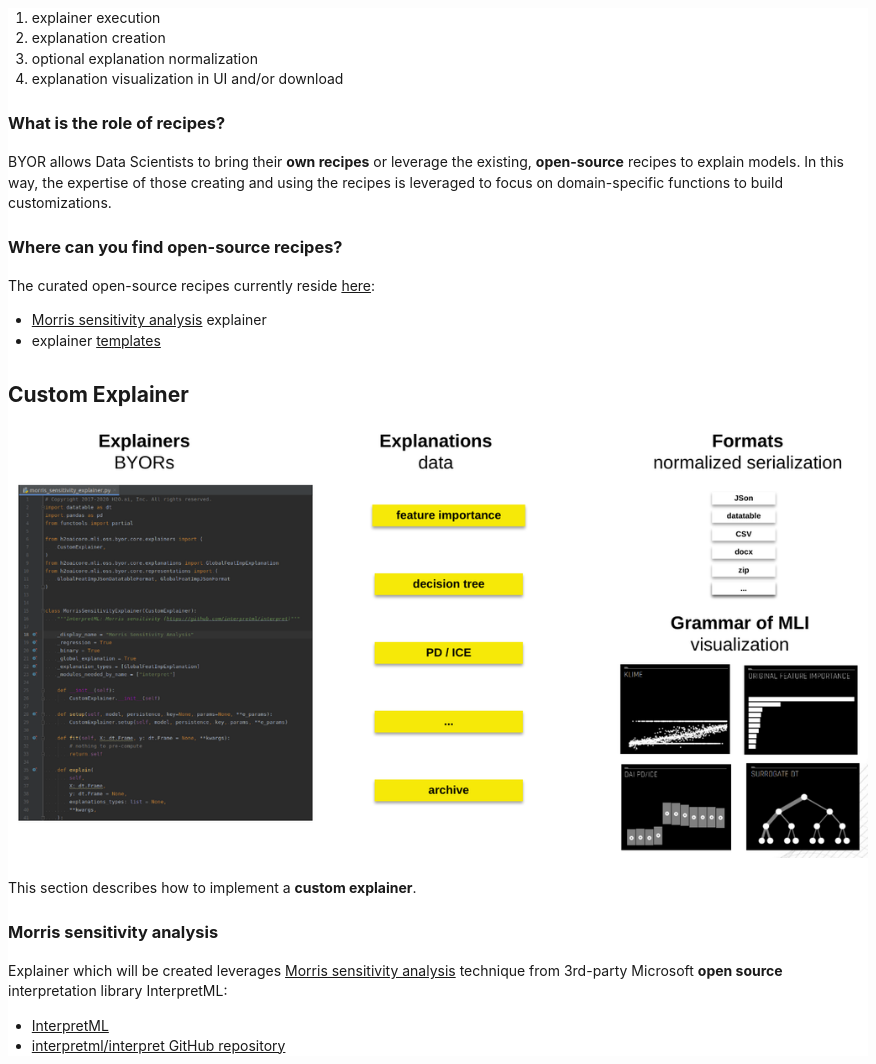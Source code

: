 1. explainer execution
1. explanation creation
1. optional explanation normalization
1. explanation visualization in UI and/or download
### What is the role of recipes?
BYOR allows Data Scientists to bring their **own recipes** or leverage the existing, **open-source** recipes to explain models. In this way, the expertise of those creating and using the recipes is leveraged to focus on domain-specific functions to build customizations.
### Where can you find open-source recipes?
The curated open-source recipes currently reside [here](https://github.com/h2oai/driverlessai-recipes/tree/rel-1.9.1/explainers/explainers):

* [Morris sensitivity analysis](https://github.com/h2oai/driverlessai-recipes/blob/rel-1.9.1/explainers/explainers/morris_sensitivity_explainer.py) explainer
* explainer [templates](https://github.com/h2oai/driverlessai-recipes/tree/rel-1.9.1/explainers/explainers/templates)

## Custom Explainer
![overview](images/CREATING_CUSTOM_EXPLAINER_WITH_MLI_BYOR.overview.png)

This section describes how to implement a **custom explainer**.
### Morris sensitivity analysis
Explainer which will be created leverages [Morris sensitivity analysis](https://github.com/interpretml/interpret#supported-techniques) technique from 3rd-party Microsoft **open source** interpretation library InterpretML:

* [InterpretML](https://interpret.ml/)
* [interpretml/interpret GitHub repository](https://github.com/interpretml/interpret#supported-techniques) 
